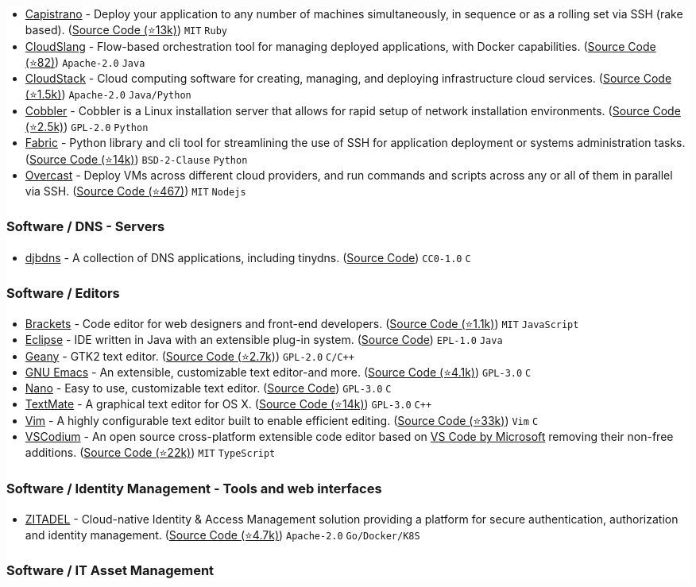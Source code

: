 *   [Capistrano](https://capistranorb.com/) - Deploy your application to any number of machines simultaneously, in sequence or as a rolling set via SSH (rake based). ([Source Code (⭐13k)](https://github.com/capistrano/capistrano)) `MIT` `Ruby`
*   [CloudSlang](https://www.cloudslang.io/) - Flow-based orchestration tool for managing deployed applications, with Docker capabilities. ([Source Code (⭐82)](https://github.com/CloudSlang/score)) `Apache-2.0` `Java`
*   [CloudStack](https://cloudstack.apache.org/) - Cloud computing software for creating, managing, and deploying infrastructure cloud services. ([Source Code (⭐1.5k)](https://github.com/apache/cloudstack)) `Apache-2.0` `Java/Python`
*   [Cobbler](https://cobbler.github.io/) - Cobbler is a Linux installation server that allows for rapid setup of network installation environments. ([Source Code (⭐2.5k)](https://github.com/cobbler/cobbler)) `GPL-2.0` `Python`
*   [Fabric](https://www.fabfile.org/) - Python library and cli tool for streamlining the use of SSH for application deployment or systems administration tasks. ([Source Code (⭐14k)](https://github.com/fabric/fabric)) `BSD-2-Clause` `Python`
*   [Overcast](https://andrewchilds.github.io/overcast/) - Deploy VMs across different cloud providers, and run commands and scripts across any or all of them in parallel via SSH. ([Source Code (⭐467)](https://github.com/andrewchilds/overcast)) `MIT` `Nodejs`

### Software / DNS - Servers

*   [djbdns](https://cr.yp.to/djbdns.html) - A collection of DNS applications, including tinydns. ([Source Code](https://salsa.debian.org/debian/djbdns)) `CC0-1.0` `C`

### Software / Editors

*   [Brackets](https://brackets.io/) - Code editor for web designers and front-end developers. ([Source Code (⭐1.1k)](https://github.com/brackets-cont/brackets)) `MIT` `JavaScript`
*   [Eclipse](https://www.eclipse.org/) - IDE written in Java with an extensible plug-in system. ([Source Code](https://git.eclipse.org/c/)) `EPL-1.0` `Java`
*   [Geany](https://www.geany.org/) - GTK2 text editor. ([Source Code (⭐2.7k)](https://github.com/geany/geany)) `GPL-2.0` `C/C++`
*   [GNU Emacs](https://www.gnu.org/software/emacs/) - An extensible, customizable text editor-and more. ([Source Code (⭐4.1k)](https://github.com/emacs-mirror/emacs)) `GPL-3.0` `C`
*   [Nano](https://nano-editor.org) - Easy to use, customizable text editor. ([Source Code](https://git.savannah.gnu.org/cgit/nano.git/tree/)) `GPL-3.0` `C`
*   [TextMate](https://macromates.com/) - A graphical text editor for OS X. ([Source Code (⭐14k)](https://github.com/textmate/textmate/)) `GPL-3.0` `C++`
*   [Vim](https://www.vim.org) - A highly configurable text editor built to enable efficient editing. ([Source Code (⭐33k)](https://github.com/vim/vim)) `Vim` `C`
*   [VSCodium](https://vscodium.com/) - An open source cross-platform extensible code editor based on [VS Code by Microsoft](https://code.visualstudio.com/) removing their non-free additions. ([Source Code (⭐22k)](https://github.com/VSCodium/vscodium)) `MIT` `TypeScript`

### Software / Identity Management - Tools and web interfaces

*   [ZITADEL](https://zitadel.com/) - Cloud-native Identity & Access Management solution providing a platform for secure authentication, authorization and identity management. ([Source Code (⭐4.7k)](https://github.com/zitadel/zitadel)) `Apache-2.0` `Go/Docker/K8S`

### Software / IT Asset Management
